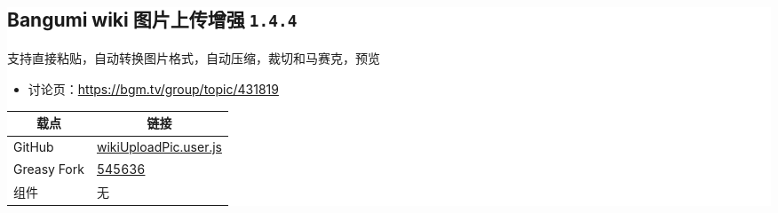 ## Bangumi wiki 图片上传增强 `1.4.4`
支持直接粘贴，自动转换图片格式，自动压缩，裁切和马赛克，预览

- 讨论页：https://bgm.tv/group/topic/431819

| 载点 | 链接 |
|------|------|
| GitHub | [wikiUploadPic.user.js](https://github.com/bangumi/scripts/blob/master/inchei/wikiUploadPic.user.js?raw=true) |
| Greasy Fork | [545636](https://greasyfork.org/zh-CN/scripts/545636) |
| 组件 | 无 |

